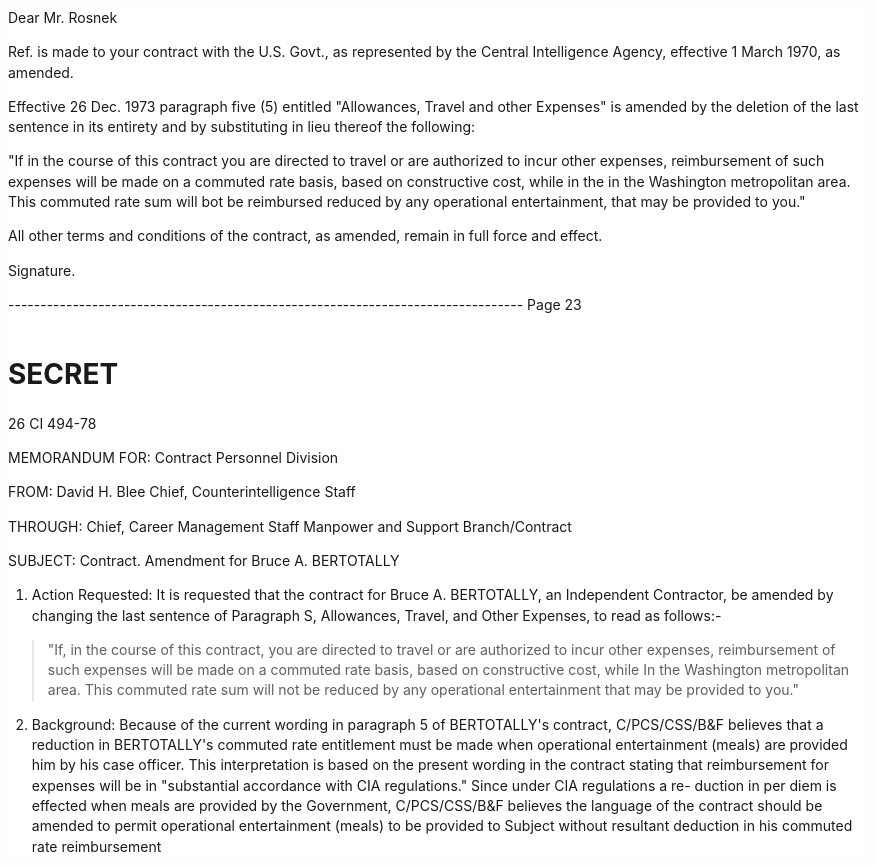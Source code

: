 Dear Mr. Rosnek

Ref. is made to your contract with the U.S. Govt., as represented by the Central Intelligence Agency, effective 1 March 1970, as amended.

Effective 26 Dec. 1973 paragraph five (5) entitled "Allowances, Travel and other Expenses" is amended by the deletion of the last sentence in its entirety and by substituting in lieu thereof the following:

"If in the course of this contract you are directed to travel or are authorized to incur other expenses, reimbursement of such expenses will be made on a commuted rate basis, based on constructive cost, while in the in the Washington metropolitan area. This commuted rate sum will bot be reimbursed reduced by any operational entertainment, that may be provided to you."

All other terms and conditions of the contract, as amended, remain in full force and effect.

Signature.


-------------------------------------------------------------------------------- Page 23

# SECRET

26
CI 494-78

MEMORANDUM FOR: Contract Personnel Division

FROM: David H. Blee
Chief, Counterintelligence Staff

THROUGH: Chief, Career Management Staff
Manpower and Support Branch/Contract

SUBJECT: Contract. Amendment for
Bruce A. BERTOTALLY

1. Action Requested: It is requested that the contract
   for Bruce A. BERTOTALLY, an Independent Contractor, be amended
   by changing the last sentence of Paragraph S, Allowances,
   Travel, and Other Expenses, to read as follows:-

> "If, in the course of this contract, you are directed
> to travel or are authorized to incur other expenses,
> reimbursement of such expenses will be made on a
> commuted rate basis, based on constructive cost, while
> In the Washington metropolitan area. This commuted
> rate sum will not be reduced by any operational
> entertainment that may be provided to you."

2. Background: Because of the current wording in
   paragraph 5 of BERTOTALLY's contract, C/PCS/CSS/B&F believes
   that a reduction in BERTOTALLY's commuted rate entitlement
   must be made when operational entertainment (meals) are
   provided him by his case officer. This interpretation is
   based on the present wording in the contract stating that
   reimbursement for expenses will be in "substantial accordance
   with CIA regulations." Since under CIA regulations a re-
   duction in per diem is effected when meals are provided by
   the Government, C/PCS/CSS/B&F believes the language of the
   contract should be amended to permit operational entertainment
   (meals) to be provided to Subject without resultant deduction
   in his commuted rate reimbursement
